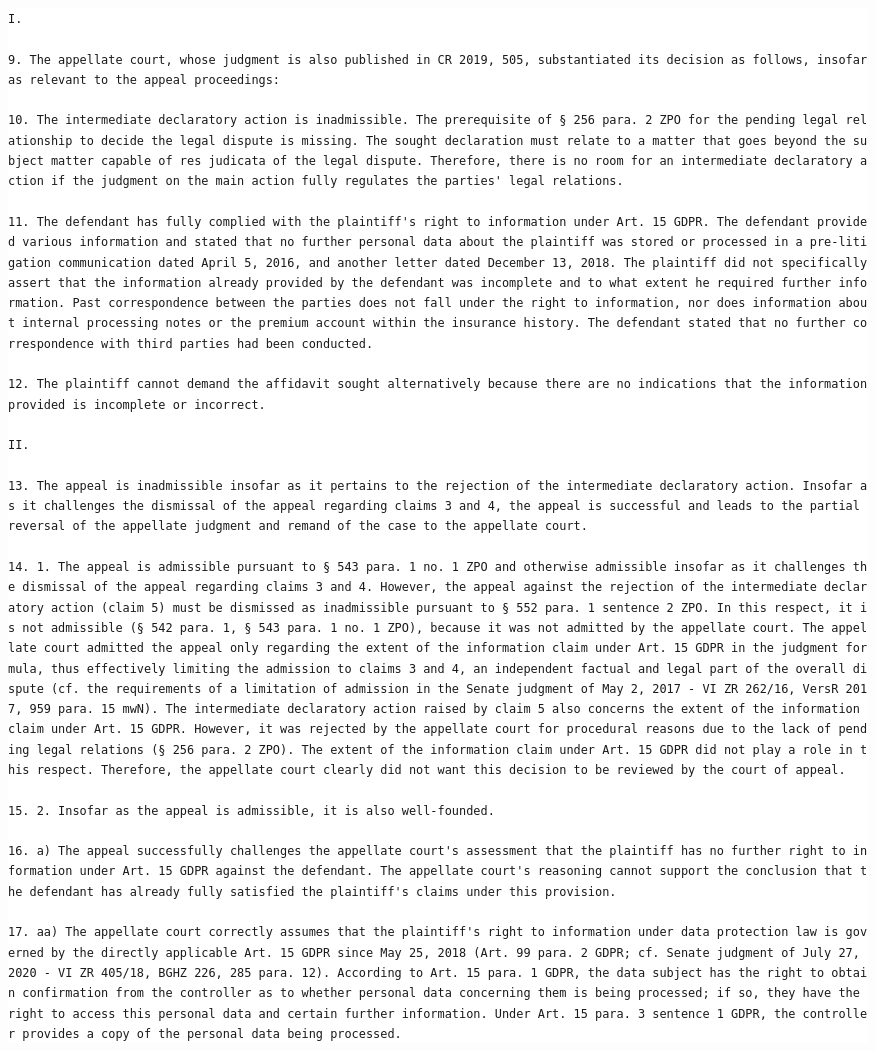 ```
I.

9. The appellate court, whose judgment is also published in CR 2019, 505, substantiated its decision as follows, insofar as relevant to the appeal proceedings:

10. The intermediate declaratory action is inadmissible. The prerequisite of § 256 para. 2 ZPO for the pending legal relationship to decide the legal dispute is missing. The sought declaration must relate to a matter that goes beyond the subject matter capable of res judicata of the legal dispute. Therefore, there is no room for an intermediate declaratory action if the judgment on the main action fully regulates the parties' legal relations.

11. The defendant has fully complied with the plaintiff's right to information under Art. 15 GDPR. The defendant provided various information and stated that no further personal data about the plaintiff was stored or processed in a pre-litigation communication dated April 5, 2016, and another letter dated December 13, 2018. The plaintiff did not specifically assert that the information already provided by the defendant was incomplete and to what extent he required further information. Past correspondence between the parties does not fall under the right to information, nor does information about internal processing notes or the premium account within the insurance history. The defendant stated that no further correspondence with third parties had been conducted.

12. The plaintiff cannot demand the affidavit sought alternatively because there are no indications that the information provided is incomplete or incorrect.

II.

13. The appeal is inadmissible insofar as it pertains to the rejection of the intermediate declaratory action. Insofar as it challenges the dismissal of the appeal regarding claims 3 and 4, the appeal is successful and leads to the partial reversal of the appellate judgment and remand of the case to the appellate court.

14. 1. The appeal is admissible pursuant to § 543 para. 1 no. 1 ZPO and otherwise admissible insofar as it challenges the dismissal of the appeal regarding claims 3 and 4. However, the appeal against the rejection of the intermediate declaratory action (claim 5) must be dismissed as inadmissible pursuant to § 552 para. 1 sentence 2 ZPO. In this respect, it is not admissible (§ 542 para. 1, § 543 para. 1 no. 1 ZPO), because it was not admitted by the appellate court. The appellate court admitted the appeal only regarding the extent of the information claim under Art. 15 GDPR in the judgment formula, thus effectively limiting the admission to claims 3 and 4, an independent factual and legal part of the overall dispute (cf. the requirements of a limitation of admission in the Senate judgment of May 2, 2017 - VI ZR 262/16, VersR 2017, 959 para. 15 mwN). The intermediate declaratory action raised by claim 5 also concerns the extent of the information claim under Art. 15 GDPR. However, it was rejected by the appellate court for procedural reasons due to the lack of pending legal relations (§ 256 para. 2 ZPO). The extent of the information claim under Art. 15 GDPR did not play a role in this respect. Therefore, the appellate court clearly did not want this decision to be reviewed by the court of appeal.

15. 2. Insofar as the appeal is admissible, it is also well-founded.

16. a) The appeal successfully challenges the appellate court's assessment that the plaintiff has no further right to information under Art. 15 GDPR against the defendant. The appellate court's reasoning cannot support the conclusion that the defendant has already fully satisfied the plaintiff's claims under this provision.

17. aa) The appellate court correctly assumes that the plaintiff's right to information under data protection law is governed by the directly applicable Art. 15 GDPR since May 25, 2018 (Art. 99 para. 2 GDPR; cf. Senate judgment of July 27, 2020 - VI ZR 405/18, BGHZ 226, 285 para. 12). According to Art. 15 para. 1 GDPR, the data subject has the right to obtain confirmation from the controller as to whether personal data concerning them is being processed; if so, they have the right to access this personal data and certain further information. Under Art. 15 para. 3 sentence 1 GDPR, the controller provides a copy of the personal data being processed.

```
